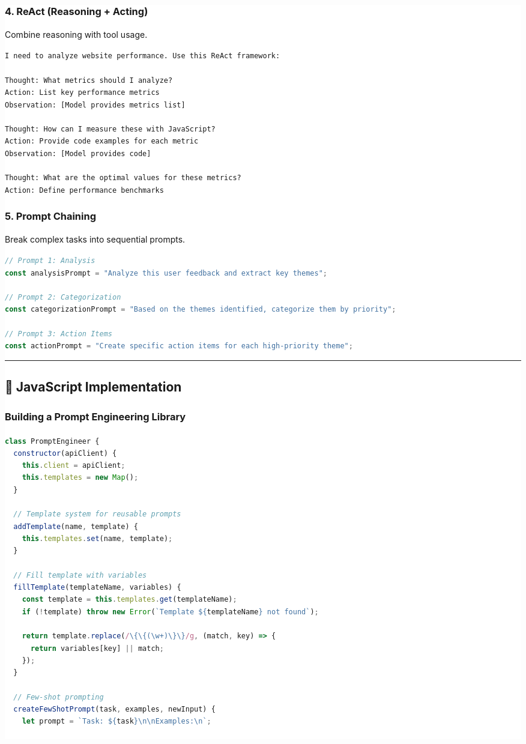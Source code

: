 ### 4. **ReAct (Reasoning + Acting)**
Combine reasoning with tool usage.

```
I need to analyze website performance. Use this ReAct framework:

Thought: What metrics should I analyze?
Action: List key performance metrics
Observation: [Model provides metrics list]

Thought: How can I measure these with JavaScript?
Action: Provide code examples for each metric
Observation: [Model provides code]

Thought: What are the optimal values for these metrics?
Action: Define performance benchmarks
```

### 5. **Prompt Chaining**
Break complex tasks into sequential prompts.

```javascript
// Prompt 1: Analysis
const analysisPrompt = "Analyze this user feedback and extract key themes";

// Prompt 2: Categorization  
const categorizationPrompt = "Based on the themes identified, categorize them by priority";

// Prompt 3: Action Items
const actionPrompt = "Create specific action items for each high-priority theme";
```

---

## 🔹 JavaScript Implementation

### Building a Prompt Engineering Library

```javascript
class PromptEngineer {
  constructor(apiClient) {
    this.client = apiClient;
    this.templates = new Map();
  }

  // Template system for reusable prompts
  addTemplate(name, template) {
    this.templates.set(name, template);
  }

  // Fill template with variables
  fillTemplate(templateName, variables) {
    const template = this.templates.get(templateName);
    if (!template) throw new Error(`Template ${templateName} not found`);
    
    return template.replace(/\{\{(\w+)\}\}/g, (match, key) => {
      return variables[key] || match;
    });
  }

  // Few-shot prompting
  createFewShotPrompt(task, examples, newInput) {
    let prompt = `Task: ${task}\n\nExamples:\n`;
    
```